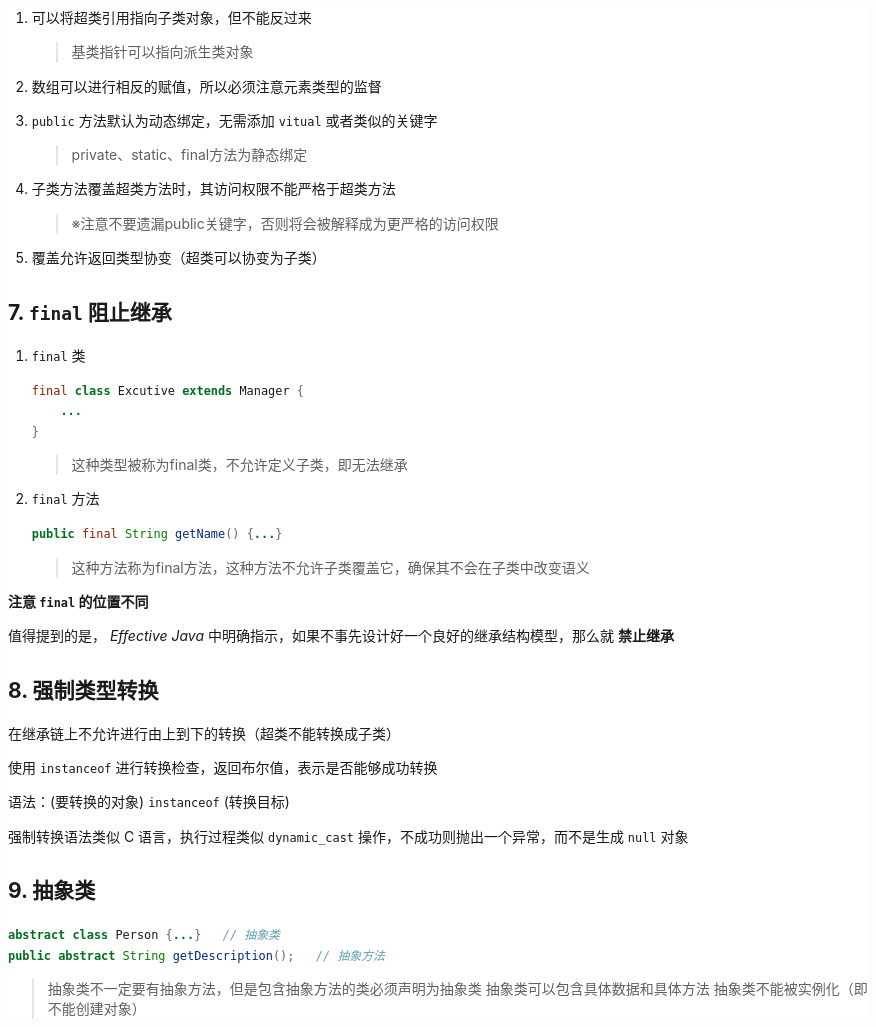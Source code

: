 1. 可以将超类引用指向子类对象，但不能反过来

    > 基类指针可以指向派生类对象

2. 数组可以进行相反的赋值，所以必须注意元素类型的监督


3. `public` 方法默认为动态绑定，无需添加 `vitual` 或者类似的关键字

    > private、static、final方法为静态绑定

4. 子类方法覆盖超类方法时，其访问权限不能严格于超类方法

    > ※注意不要遗漏public关键字，否则将会被解释成为更严格的访问权限

5. 覆盖允许返回类型协变（超类可以协变为子类）

## 7. `final` 阻止继承

1. `final` 类

    ```java
    final class Excutive extends Manager {
        ...
    }
    ```

    > 这种类型被称为final类，不允许定义子类，即无法继承

2. `final` 方法

    ```java
    public final String getName() {...}
    ```
    > 这种方法称为final方法，这种方法不允许子类覆盖它，确保其不会在子类中改变语义

**注意 `final` 的位置不同**

值得提到的是， _Effective Java_ 中明确指示，如果不事先设计好一个良好的继承结构模型，那么就 **禁止继承**

## 8. 强制类型转换

在继承链上不允许进行由上到下的转换（超类不能转换成子类）

使用 `instanceof` 进行转换检查，返回布尔值，表示是否能够成功转换

语法：(要转换的对象) `instanceof` (转换目标)

强制转换语法类似 C 语言，执行过程类似 `dynamic_cast` 操作，不成功则抛出一个异常，而不是生成 `null` 对象

## 9. 抽象类

```java
abstract class Person {...}   // 抽象类
public abstract String getDescription();   // 抽象方法
```

> 抽象类不一定要有抽象方法，但是包含抽象方法的类必须声明为抽象类
抽象类可以包含具体数据和具体方法
抽象类不能被实例化（即不能创建对象）
